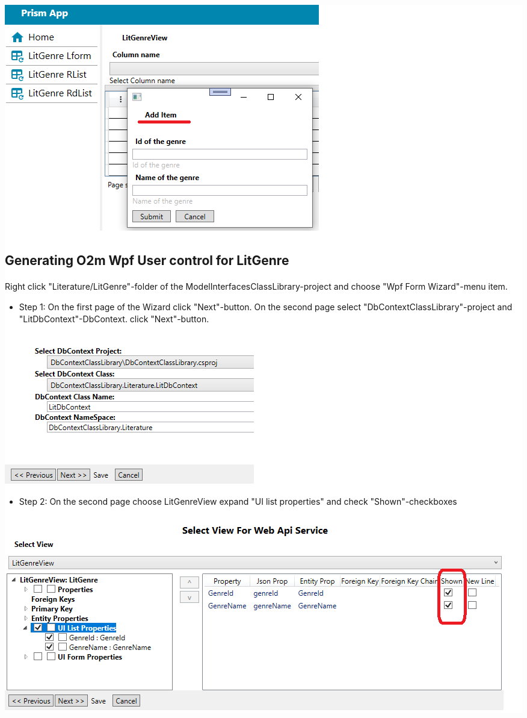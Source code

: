 ![picture](img/img02rm24.png)

## Generating O2m Wpf User control for LitGenre

Right click "Literature/LitGenre"-folder of the ModelInterfacesClassLibrary-project and choose "Wpf Form Wizard"-menu item.

- Step 1: On the first page of the Wizard click "Next"-button. On the second page select "DbContextClassLibrary"-project and "LitDbContext"-DbContext. click "Next"-button.

![picture](img/img02rm12.png)

- Step 2: On the second page choose LitGenreView expand "UI list properties" and check "Shown"-checkboxes

![picture](img/img02rm13.png)